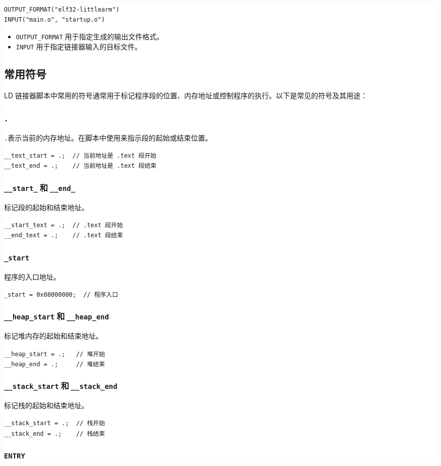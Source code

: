 ```ld
OUTPUT_FORMAT("elf32-littlearm")
INPUT("main.o", "startup.o")
```

- `OUTPUT_FORMAT` 用于指定生成的输出文件格式。
- `INPUT` 用于指定链接器输入的目标文件。

## 常用符号

LD 链接器脚本中常用的符号通常用于标记程序段的位置、内存地址或控制程序的执行。以下是常见的符号及其用途：

### `.`

`.`表示当前的内存地址。在脚本中使用来指示段的起始或结束位置。

```ld
__text_start = .;  // 当前地址是 .text 段开始
__text_end = .;    // 当前地址是 .text 段结束
```

### `__start_` 和 `__end_`

标记段的起始和结束地址。

```ld
__start_text = .;  // .text 段开始
__end_text = .;    // .text 段结束
```

### `_start`

程序的入口地址。

```ld
_start = 0x08000000;  // 程序入口
```

###  `__heap_start` 和 `__heap_end`

标记堆内存的起始和结束地址。

```ld
__heap_start = .;   // 堆开始
__heap_end = .;     // 堆结束
```

###  `__stack_start` 和 `__stack_end`

标记栈的起始和结束地址。

```ld
__stack_start = .;  // 栈开始
__stack_end = .;    // 栈结束
```

###  `ENTRY`

